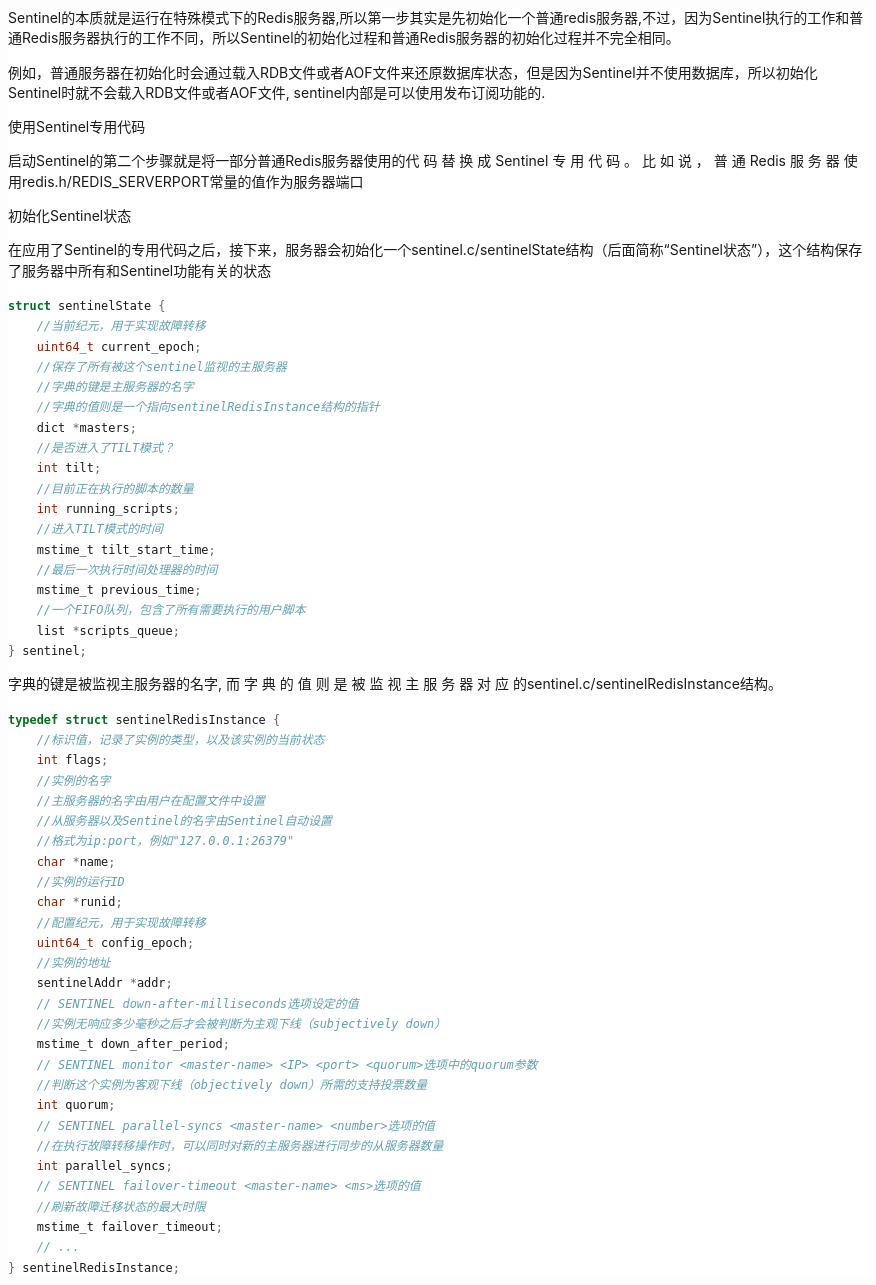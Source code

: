 Sentinel的本质就是运行在特殊模式下的Redis服务器,所以第一步其实是先初始化一个普通redis服务器,不过，因为Sentinel执行的工作和普通Redis服务器执行的工作不同，所以Sentinel的初始化过程和普通Redis服务器的初始化过程并不完全相同。

例如，普通服务器在初始化时会通过载入RDB文件或者AOF文件来还原数据库状态，但是因为Sentinel并不使用数据库，所以初始化Sentinel时就不会载入RDB文件或者AOF文件, sentinel内部是可以使用发布订阅功能的.

使用Sentinel专用代码

启动Sentinel的第二个步骤就是将一部分普通Redis服务器使用的代 码 替 换 成 Sentinel 专 用 代 码 。 比 如 说 ， 普 通 Redis 服 务 器 使 用redis.h/REDIS_SERVERPORT常量的值作为服务器端口

初始化Sentinel状态

在应用了Sentinel的专用代码之后，接下来，服务器会初始化一个sentinel.c/sentinelState结构（后面简称“Sentinel状态”），这个结构保存了服务器中所有和Sentinel功能有关的状态

```c
struct sentinelState {
    //当前纪元，用于实现故障转移
    uint64_t current_epoch;
    //保存了所有被这个sentinel监视的主服务器
    //字典的键是主服务器的名字
    //字典的值则是一个指向sentinelRedisInstance结构的指针
    dict *masters;
    //是否进入了TILT模式？
    int tilt;
    //目前正在执行的脚本的数量
    int running_scripts;
    //进入TILT模式的时间
    mstime_t tilt_start_time;
    //最后一次执行时间处理器的时间
    mstime_t previous_time;
    //一个FIFO队列，包含了所有需要执行的用户脚本
    list *scripts_queue;
} sentinel;
```
字典的键是被监视主服务器的名字, 而 字 典 的 值 则 是 被 监 视 主 服 务 器 对 应 的sentinel.c/sentinelRedisInstance结构。

```c
typedef struct sentinelRedisInstance {
    //标识值，记录了实例的类型，以及该实例的当前状态
    int flags;
    //实例的名字
    //主服务器的名字由用户在配置文件中设置
    //从服务器以及Sentinel的名字由Sentinel自动设置
    //格式为ip:port，例如"127.0.0.1:26379"
    char *name;
    //实例的运行ID
    char *runid;
    //配置纪元，用于实现故障转移
    uint64_t config_epoch;
    //实例的地址
    sentinelAddr *addr;
    // SENTINEL down-after-milliseconds选项设定的值
    //实例无响应多少毫秒之后才会被判断为主观下线（subjectively down）
    mstime_t down_after_period;
    // SENTINEL monitor <master-name> <IP> <port> <quorum>选项中的quorum参数
    //判断这个实例为客观下线（objectively down）所需的支持投票数量
    int quorum;
    // SENTINEL parallel-syncs <master-name> <number>选项的值
    //在执行故障转移操作时，可以同时对新的主服务器进行同步的从服务器数量
    int parallel_syncs;
    // SENTINEL failover-timeout <master-name> <ms>选项的值
    //刷新故障迁移状态的最大时限
    mstime_t failover_timeout;
    // ...
} sentinelRedisInstance;
```